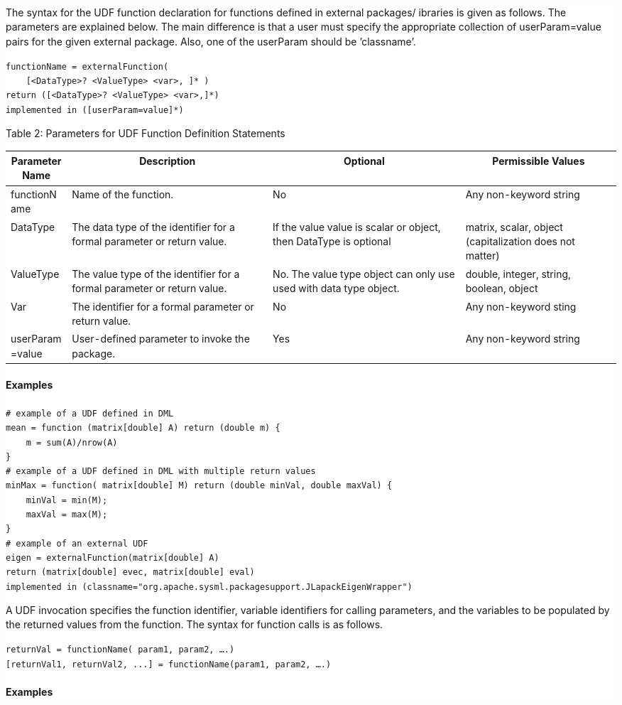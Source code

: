 The syntax for the UDF function declaration for functions defined in external packages/ ibraries is given as follows. The parameters are explained below. The main difference is that a user must specify the appropriate collection of userParam=value pairs for the given external package. Also, one of the userParam should be ’classname’.

    functionName = externalFunction(
        [<DataType>? <ValueType> <var>, ]* )
    return ([<DataType>? <ValueType> <var>,]*) 
    implemented in ([userParam=value]*)


Table 2: Parameters for UDF Function Definition Statements

Parameter Name | Description | Optional | Permissible Values
-------------- | ----------- | -------- | ------------------
functionName | Name of the function. | No | Any non-keyword string
DataType | The data type of the identifier for a formal parameter or return value. | If the value value is scalar or object, then DataType is optional | matrix, scalar, object (capitalization does not matter)
ValueType | The value type of the identifier for a formal parameter or return value. | No. The value type object can only use used with data type object. | double, integer, string, boolean, object 
Var | The identifier for a formal parameter or return value. | No | Any non-keyword sting
userParam=value | User-defined parameter to invoke the package. | Yes | Any non-keyword string


#### Examples

    # example of a UDF defined in DML
    mean = function (matrix[double] A) return (double m) {
        m = sum(A)/nrow(A)
    }
    # example of a UDF defined in DML with multiple return values
    minMax = function( matrix[double] M) return (double minVal, double maxVal) {
        minVal = min(M);
        maxVal = max(M);
    }
    # example of an external UDF
    eigen = externalFunction(matrix[double] A) 
    return (matrix[double] evec, matrix[double] eval) 
    implemented in (classname="org.apache.sysml.packagesupport.JLapackEigenWrapper")

A UDF invocation specifies the function identifier, variable identifiers for calling parameters, and the variables to be populated by the returned values from the function. The syntax for function calls is as follows.

    returnVal = functionName( param1, param2, ….)
    [returnVal1, returnVal2, ...] = functionName(param1, param2, ….)


#### Examples
